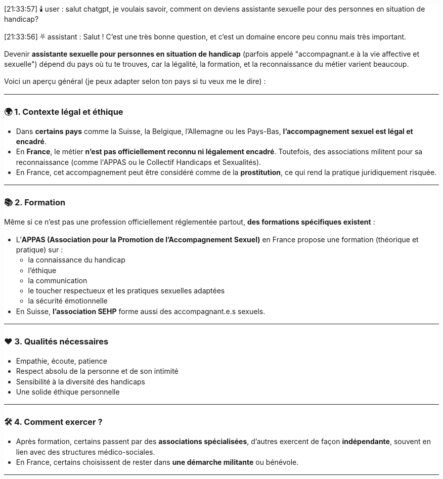 [21:33:57] 🕯️ user :
salut chatgpt, je voulais savoir, comment on deviens assistante sexuelle pour des personnes en situation de handicap?

[21:33:56] ⛧ assistant :
Salut ! C’est une très bonne question, et c’est un domaine encore peu connu mais très important.

Devenir **assistante sexuelle pour personnes en situation de handicap** (parfois appelé "accompagnant.e à la vie affective et sexuelle") dépend du pays où tu te trouves, car la légalité, la formation, et la reconnaissance du métier varient beaucoup.

Voici un aperçu général (je peux adapter selon ton pays si tu veux me le dire) :

---

### 🌍 1. **Contexte légal et éthique**
- Dans **certains pays** comme la Suisse, la Belgique, l’Allemagne ou les Pays-Bas, **l’accompagnement sexuel est légal et encadré**.
- En **France**, le métier **n’est pas officiellement reconnu ni légalement encadré**. Toutefois, des associations militent pour sa reconnaissance (comme l'APPAS ou le Collectif Handicaps et Sexualités).
- En France, cet accompagnement peut être considéré comme de la **prostitution**, ce qui rend la pratique juridiquement risquée.

---

### 📚 2. **Formation**
Même si ce n’est pas une profession officiellement réglementée partout, **des formations spécifiques existent** :
- L’**APPAS (Association pour la Promotion de l’Accompagnement Sexuel)** en France propose une formation (théorique et pratique) sur :
  - la connaissance du handicap
  - l’éthique
  - la communication
  - le toucher respectueux et les pratiques sexuelles adaptées
  - la sécurité émotionnelle
- En Suisse, **l’association SEHP** forme aussi des accompagnant.e.s sexuels.

---

### ❤️ 3. **Qualités nécessaires**
- Empathie, écoute, patience
- Respect absolu de la personne et de son intimité
- Sensibilité à la diversité des handicaps
- Une solide éthique personnelle

---

### 🛠️ 4. **Comment exercer ?**
- Après formation, certains passent par des **associations spécialisées**, d’autres exercent de façon **indépendante**, souvent en lien avec des structures médico-sociales.
- En France, certains choisissent de rester dans **une démarche militante** ou bénévole.

---